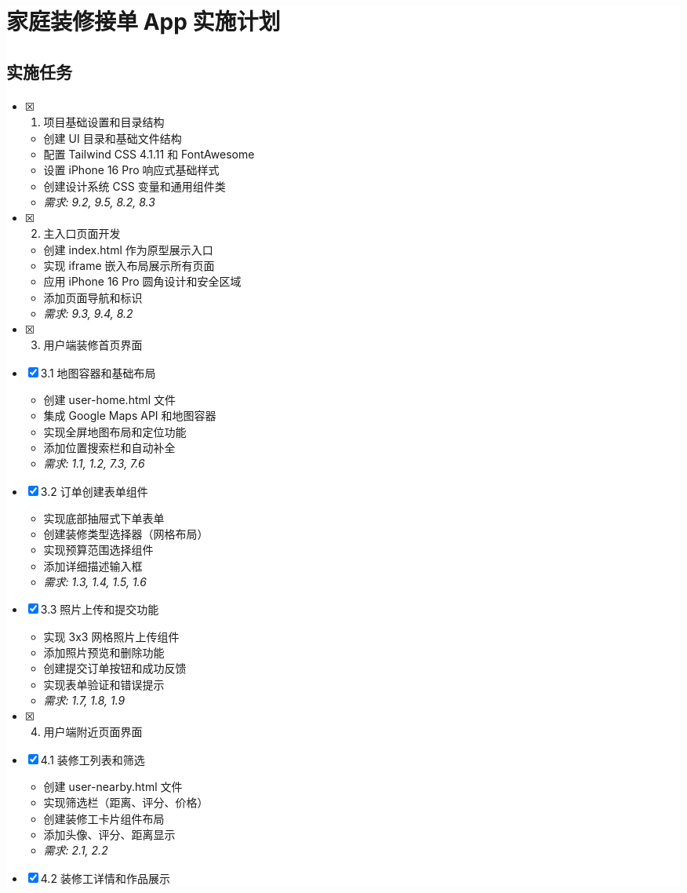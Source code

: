 # 家庭装修接单 App 实施计划

## 实施任务

- [x] 1. 项目基础设置和目录结构

  - 创建 UI 目录和基础文件结构
  - 配置 Tailwind CSS 4.1.11 和 FontAwesome
  - 设置 iPhone 16 Pro 响应式基础样式
  - 创建设计系统 CSS 变量和通用组件类
  - _需求: 9.2, 9.5, 8.2, 8.3_

- [x] 2. 主入口页面开发

  - 创建 index.html 作为原型展示入口
  - 实现 iframe 嵌入布局展示所有页面
  - 应用 iPhone 16 Pro 圆角设计和安全区域
  - 添加页面导航和标识
  - _需求: 9.3, 9.4, 8.2_

- [x] 3. 用户端装修首页界面
- [x] 3.1 地图容器和基础布局

  - 创建 user-home.html 文件
  - 集成 Google Maps API 和地图容器
  - 实现全屏地图布局和定位功能
  - 添加位置搜索栏和自动补全
  - _需求: 1.1, 1.2, 7.3, 7.6_

- [x] 3.2 订单创建表单组件

  - 实现底部抽屉式下单表单
  - 创建装修类型选择器（网格布局）
  - 实现预算范围选择组件
  - 添加详细描述输入框
  - _需求: 1.3, 1.4, 1.5, 1.6_

- [x] 3.3 照片上传和提交功能

  - 实现 3x3 网格照片上传组件
  - 添加照片预览和删除功能
  - 创建提交订单按钮和成功反馈
  - 实现表单验证和错误提示
  - _需求: 1.7, 1.8, 1.9_

- [x] 4. 用户端附近页面界面
- [x] 4.1 装修工列表和筛选

  - 创建 user-nearby.html 文件
  - 实现筛选栏（距离、评分、价格）
  - 创建装修工卡片组件布局
  - 添加头像、评分、距离显示
  - _需求: 2.1, 2.2_

- [x] 4.2 装修工详情和作品展示
